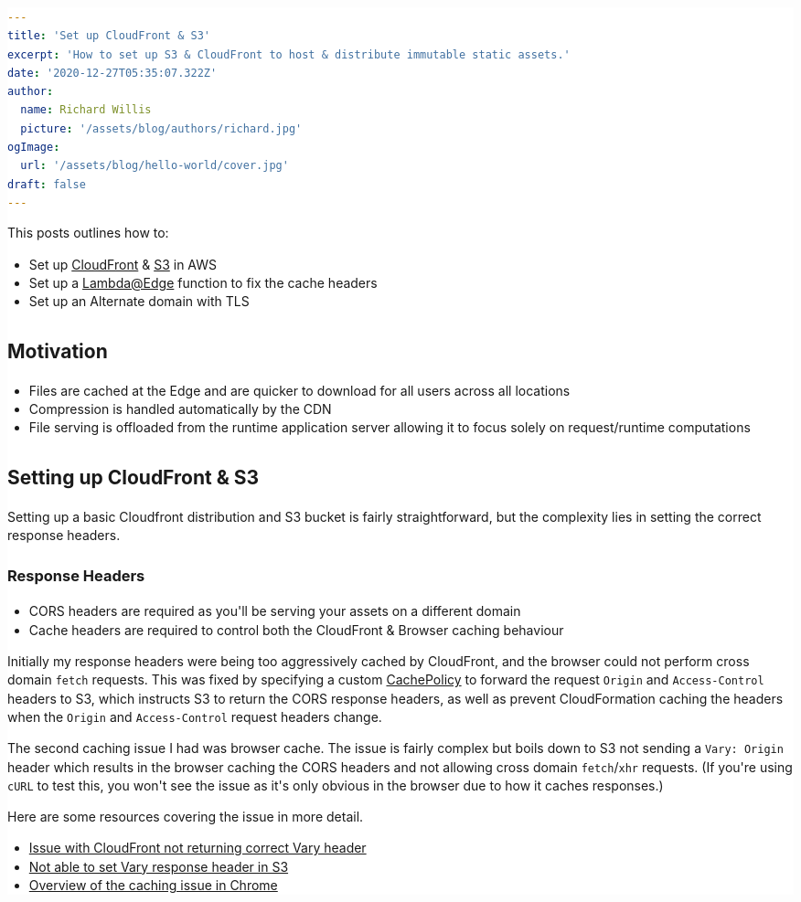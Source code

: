 ```yaml
---
title: 'Set up CloudFront & S3'
excerpt: 'How to set up S3 & CloudFront to host & distribute immutable static assets.'
date: '2020-12-27T05:35:07.322Z'
author:
  name: Richard Willis
  picture: '/assets/blog/authors/richard.jpg'
ogImage:
  url: '/assets/blog/hello-world/cover.jpg'
draft: false
---
```


This posts outlines how to:

- Set up [CloudFront](https://aws.amazon.com/cloudfront/) & [S3](https://aws.amazon.com/s3/) in AWS
- Set up a [Lambda@Edge](https://aws.amazon.com/lambda/edge/) function to fix the cache headers
- Set up an Alternate domain with TLS

## Motivation

- Files are cached at the Edge and are quicker to download for all users across all locations
- Compression is handled automatically by the CDN
- File serving is offloaded from the runtime application server allowing it to focus solely on request/runtime computations

## Setting up CloudFront & S3

Setting up a basic Cloudfront distribution and S3 bucket is fairly straightforward, but the complexity lies in setting the correct response headers.

### Response Headers

- CORS headers are required as you'll be serving your assets on a different domain
- Cache headers are required to control both the CloudFront & Browser caching behaviour

Initially my response headers were being too aggressively cached by CloudFront, and the browser could not perform cross domain `fetch` requests. This was fixed by specifying a custom [CachePolicy](https://docs.aws.amazon.com/AWSCloudFormation/latest/UserGuide/aws-resource-cloudfront-cachepolicy.html) to forward the request `Origin` and `Access-Control` headers to S3, which instructs S3 to return the CORS response headers, as well as prevent CloudFormation caching the headers when the `Origin` and `Access-Control` request headers change.

The second caching issue I had was browser cache. The issue is fairly complex but boils down to S3 not sending a `Vary: Origin` header which results in the browser caching the CORS headers and not allowing cross domain `fetch`/`xhr` requests. (If you're using `cURL` to test this, you won't see the issue as it's only obvious in the browser due to how it caches responses.)

Here are some resources covering the issue in more detail.

- [Issue with CloudFront not returning correct Vary header](https://stackoverflow.com/questions/31732533/s3-cors-always-send-vary-origin)
- [Not able to set Vary response header in S3](https://stackoverflow.com/a/21371500/492325)
- [Overview of the caching issue in Chrome](https://serverfault.com/questions/856904/chrome-s3-cloudfront-no-access-control-allow-origin-header-on-initial-xhr-req/856948#856948)

